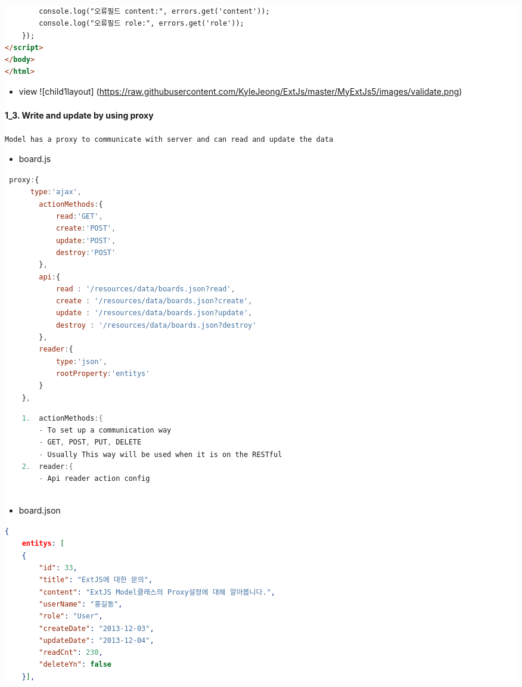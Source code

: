 ~~~html
        console.log("오류필드 content:", errors.get('content'));
        console.log("오류필드 role:", errors.get('role'));
    });
</script>
</body>
</html>

~~~

* view
![child1layout]
      (https://raw.githubusercontent.com/KyleJeong/ExtJs/master/MyExtJs5/images/validate.png)


#### 1_3. Write and update by using proxy

    Model has a proxy to communicate with server and can read and update the data

* board.js
~~~javascript
 proxy:{
      type:'ajax',
        actionMethods:{
            read:'GET',
            create:'POST',
            update:'POST',
            destroy:'POST'
        },
        api:{
            read : '/resources/data/boards.json?read',
            create : '/resources/data/boards.json?create',
            update : '/resources/data/boards.json?update',
            destroy : '/resources/data/boards.json?destroy'
        },
        reader:{
            type:'json',
            rootProperty:'entitys'
        }
    },
~~~

~~~java
    1.  actionMethods:{
        - To set up a communication way
        - GET, POST, PUT, DELETE
        - Usually This way will be used when it is on the RESTful
    2.  reader:{
        - Api reader action config
        
~~~

* board.json
~~~json
{
    entitys: [
    {
        "id": 33,
        "title": "ExtJS에 대한 문의",
        "content": "ExtJS Model클래스의 Proxy설정에 대해 알아봅니다.",
        "userName": "홍길동",
        "role": "User",
        "createDate": "2013-12-03",
        "updateDate": "2013-12-04",
        "readCnt": 230,
        "deleteYn": false
    }],
~~~